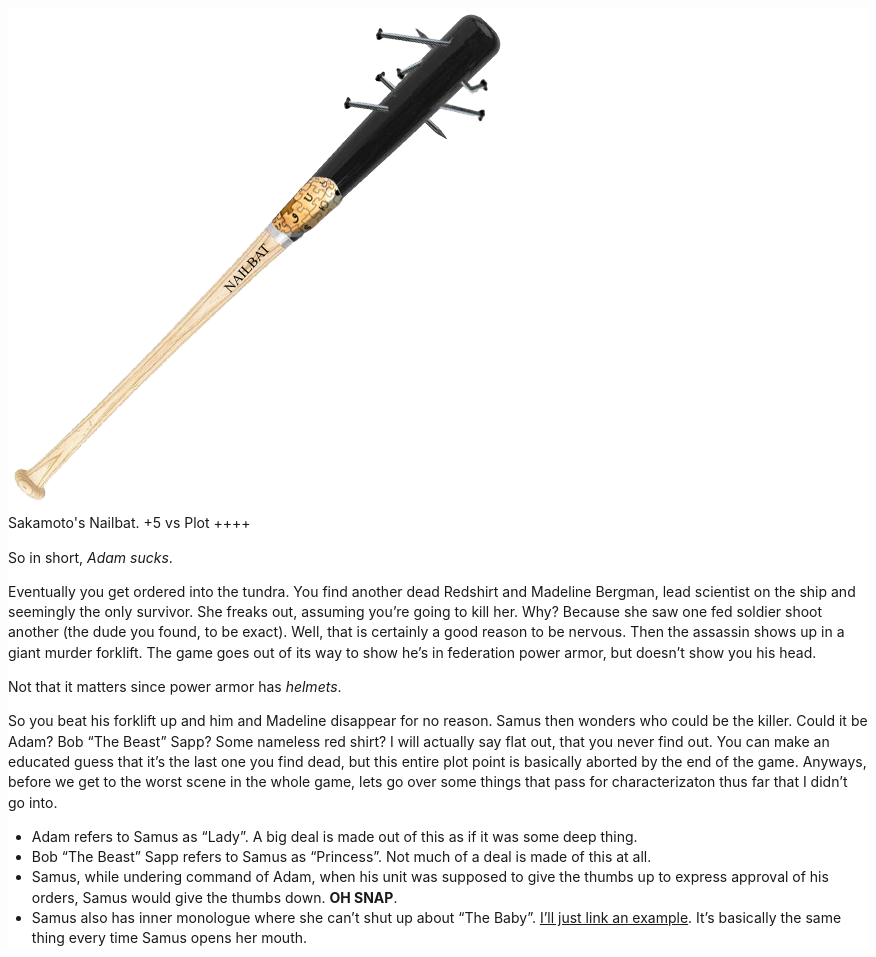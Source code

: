 ![nailbat](nailbat.png "nailbat")<br>
Sakamoto's Nailbat. +5 vs Plot
++++

So in short, _Adam sucks_.

Eventually you get ordered into the tundra. You find another dead Redshirt and Madeline Bergman, lead scientist on the ship and seemingly the only survivor. She freaks out, assuming you’re going to kill her. Why? Because she saw one fed soldier shoot another (the dude you found, to be exact). Well, that is certainly a good reason to be nervous. Then the assassin shows up in a giant murder forklift. The game goes out of its way to show he’s in federation power armor, but doesn’t show you his head.

Not that it matters since power armor has _helmets_.

So you beat his forklift up and him and Madeline disappear for no reason. Samus then wonders who could be the killer. Could it be Adam? Bob “The Beast” Sapp? Some nameless red shirt? I will actually say flat out, that you never find out. You can make an educated guess that it’s the last one you find dead, but this entire plot point is basically aborted by the end of the game. Anyways, before we get to the worst scene in the whole game, lets go over some things that pass for characterizaton thus far that I didn’t go into.

*   Adam refers to Samus as “Lady”. A big deal is made out of this as if it was some deep thing.
*   Bob “The Beast” Sapp refers to Samus as “Princess”. Not much of a deal is made of this at all.
*   Samus, while undering command of Adam, when his unit was supposed to give the thumbs up to express approval of his orders, Samus would give the thumbs down. **OH SNAP**.
*   Samus also has inner monologue where she can’t shut up about “The Baby”. [I’ll just link an example](https://www.youtube.com/watch?v=sR2FWwYCWkE). It’s basically the same thing every time Samus opens her mouth.
